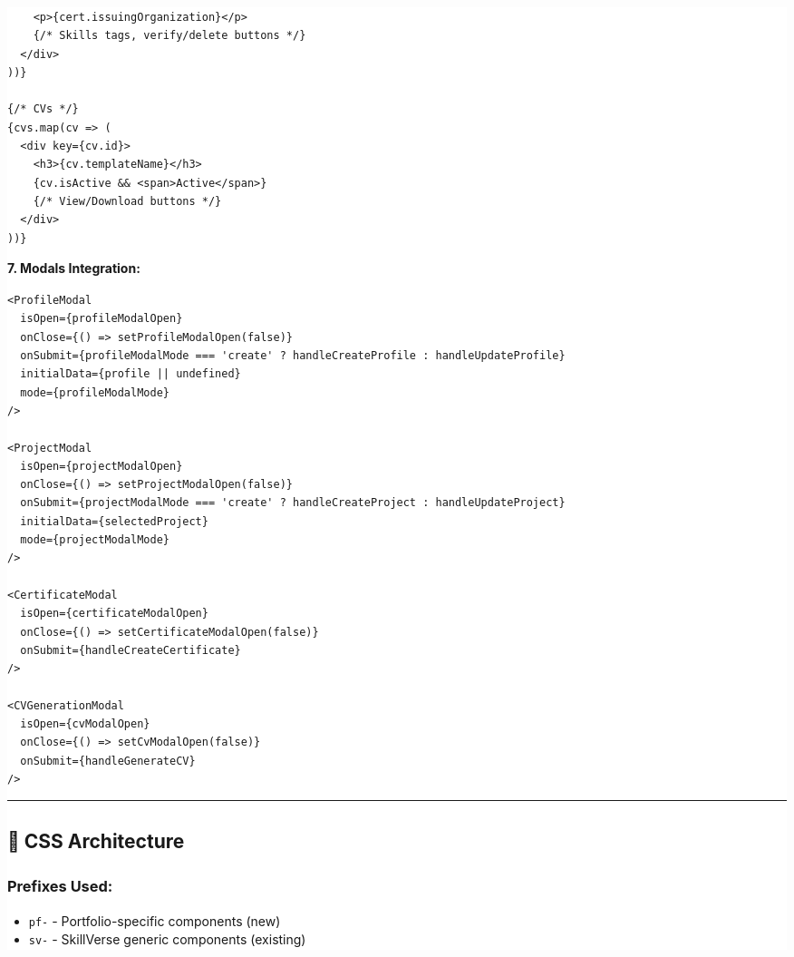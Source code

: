 ```tsx
    <p>{cert.issuingOrganization}</p>
    {/* Skills tags, verify/delete buttons */}
  </div>
))}

{/* CVs */}
{cvs.map(cv => (
  <div key={cv.id}>
    <h3>{cv.templateName}</h3>
    {cv.isActive && <span>Active</span>}
    {/* View/Download buttons */}
  </div>
))}
```

**7. Modals Integration:**
```tsx
<ProfileModal
  isOpen={profileModalOpen}
  onClose={() => setProfileModalOpen(false)}
  onSubmit={profileModalMode === 'create' ? handleCreateProfile : handleUpdateProfile}
  initialData={profile || undefined}
  mode={profileModalMode}
/>

<ProjectModal
  isOpen={projectModalOpen}
  onClose={() => setProjectModalOpen(false)}
  onSubmit={projectModalMode === 'create' ? handleCreateProject : handleUpdateProject}
  initialData={selectedProject}
  mode={projectModalMode}
/>

<CertificateModal
  isOpen={certificateModalOpen}
  onClose={() => setCertificateModalOpen(false)}
  onSubmit={handleCreateCertificate}
/>

<CVGenerationModal
  isOpen={cvModalOpen}
  onClose={() => setCvModalOpen(false)}
  onSubmit={handleGenerateCV}
/>
```

---

## 🎨 CSS Architecture

### Prefixes Used:
- `pf-` - Portfolio-specific components (new)
- `sv-` - SkillVerse generic components (existing)
